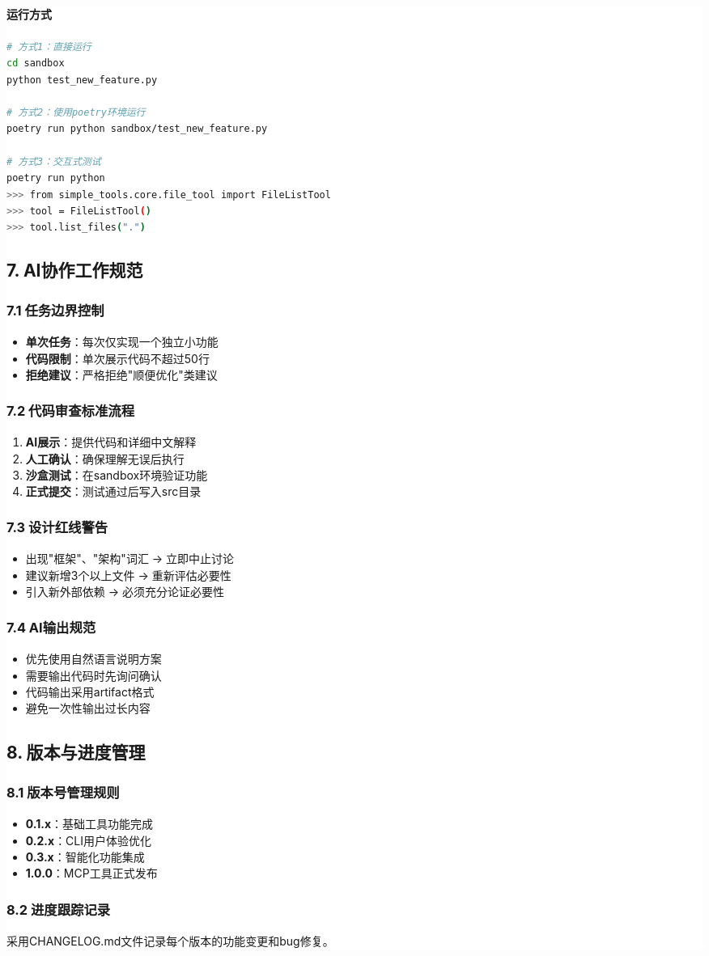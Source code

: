 #### 运行方式
```bash
# 方式1：直接运行
cd sandbox
python test_new_feature.py

# 方式2：使用poetry环境运行
poetry run python sandbox/test_new_feature.py

# 方式3：交互式测试
poetry run python
>>> from simple_tools.core.file_tool import FileListTool
>>> tool = FileListTool()
>>> tool.list_files(".")
```

## 7. AI协作工作规范

### 7.1 任务边界控制
- **单次任务**：每次仅实现一个独立小功能
- **代码限制**：单次展示代码不超过50行
- **拒绝建议**：严格拒绝"顺便优化"类建议

### 7.2 代码审查标准流程
1. **AI展示**：提供代码和详细中文解释
2. **人工确认**：确保理解无误后执行
3. **沙盒测试**：在sandbox环境验证功能
4. **正式提交**：测试通过后写入src目录

### 7.3 设计红线警告
- 出现"框架"、"架构"词汇 → 立即中止讨论
- 建议新增3个以上文件 → 重新评估必要性
- 引入新外部依赖 → 必须充分论证必要性

### 7.4 AI输出规范
- 优先使用自然语言说明方案
- 需要输出代码时先询问确认
- 代码输出采用artifact格式
- 避免一次性输出过长内容

## 8. 版本与进度管理

### 8.1 版本号管理规则
- **0.1.x**：基础工具功能完成
- **0.2.x**：CLI用户体验优化
- **0.3.x**：智能化功能集成
- **1.0.0**：MCP工具正式发布

### 8.2 进度跟踪记录
采用CHANGELOG.md文件记录每个版本的功能变更和bug修复。
